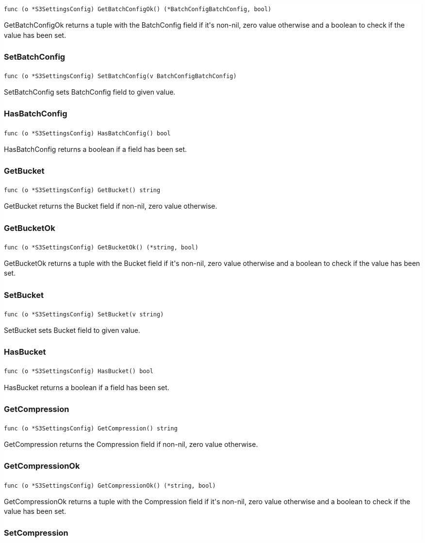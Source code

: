 `func (o *S3SettingsConfig) GetBatchConfigOk() (*BatchConfigBatchConfig, bool)`

GetBatchConfigOk returns a tuple with the BatchConfig field if it's non-nil, zero value otherwise
and a boolean to check if the value has been set.

### SetBatchConfig

`func (o *S3SettingsConfig) SetBatchConfig(v BatchConfigBatchConfig)`

SetBatchConfig sets BatchConfig field to given value.

### HasBatchConfig

`func (o *S3SettingsConfig) HasBatchConfig() bool`

HasBatchConfig returns a boolean if a field has been set.

### GetBucket

`func (o *S3SettingsConfig) GetBucket() string`

GetBucket returns the Bucket field if non-nil, zero value otherwise.

### GetBucketOk

`func (o *S3SettingsConfig) GetBucketOk() (*string, bool)`

GetBucketOk returns a tuple with the Bucket field if it's non-nil, zero value otherwise
and a boolean to check if the value has been set.

### SetBucket

`func (o *S3SettingsConfig) SetBucket(v string)`

SetBucket sets Bucket field to given value.

### HasBucket

`func (o *S3SettingsConfig) HasBucket() bool`

HasBucket returns a boolean if a field has been set.

### GetCompression

`func (o *S3SettingsConfig) GetCompression() string`

GetCompression returns the Compression field if non-nil, zero value otherwise.

### GetCompressionOk

`func (o *S3SettingsConfig) GetCompressionOk() (*string, bool)`

GetCompressionOk returns a tuple with the Compression field if it's non-nil, zero value otherwise
and a boolean to check if the value has been set.

### SetCompression
